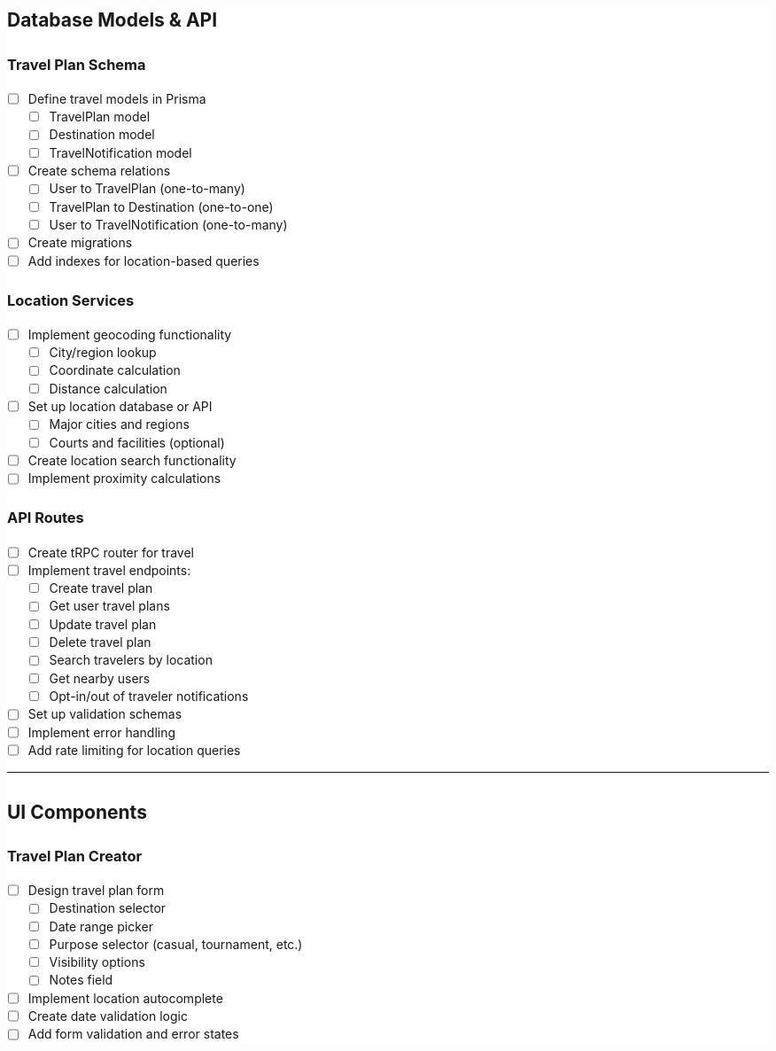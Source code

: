 ## Database Models & API

### Travel Plan Schema
- [ ] Define travel models in Prisma
  - [ ] TravelPlan model
  - [ ] Destination model
  - [ ] TravelNotification model
- [ ] Create schema relations
  - [ ] User to TravelPlan (one-to-many)
  - [ ] TravelPlan to Destination (one-to-one)
  - [ ] User to TravelNotification (one-to-many)
- [ ] Create migrations
- [ ] Add indexes for location-based queries

### Location Services
- [ ] Implement geocoding functionality
  - [ ] City/region lookup
  - [ ] Coordinate calculation
  - [ ] Distance calculation
- [ ] Set up location database or API
  - [ ] Major cities and regions
  - [ ] Courts and facilities (optional)
- [ ] Create location search functionality
- [ ] Implement proximity calculations

### API Routes
- [ ] Create tRPC router for travel
- [ ] Implement travel endpoints:
  - [ ] Create travel plan
  - [ ] Get user travel plans
  - [ ] Update travel plan
  - [ ] Delete travel plan
  - [ ] Search travelers by location
  - [ ] Get nearby users
  - [ ] Opt-in/out of traveler notifications
- [ ] Set up validation schemas
- [ ] Implement error handling
- [ ] Add rate limiting for location queries

---

## UI Components

### Travel Plan Creator
- [ ] Design travel plan form
  - [ ] Destination selector
  - [ ] Date range picker
  - [ ] Purpose selector (casual, tournament, etc.)
  - [ ] Visibility options
  - [ ] Notes field
- [ ] Implement location autocomplete
- [ ] Create date validation logic
- [ ] Add form validation and error states
